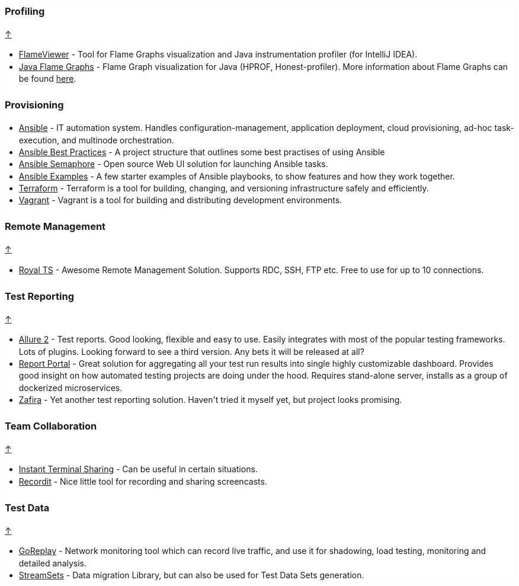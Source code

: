 ### Profiling
[&uarr;](#table-of-contents)
* [FlameViewer](https://github.com/kornilova-l/FlameViewer) - Tool for Flame Graphs visualization and Java instrumentation profiler (for IntelliJ IDEA).
* [Java Flame Graphs](https://github.com/cykl/hprof2flamegraph) - Flame Graph visualization for Java (HPROF, Honest-profiler). More information about Flame Graphs can be found [here](http://www.brendangregg.com/flamegraphs.html).

### Provisioning
* [Ansible](https://github.com/ansible/ansible) - IT automation system. Handles configuration-management, application deployment, cloud provisioning, ad-hoc task-execution, and multinode orchestration.
* [Ansible Best Practices](https://github.com/enginyoyen/ansible-best-practises) - A project structure that outlines some best practises of using Ansible
* [Ansible Semaphore](https://github.com/ansible-semaphore/semaphore) - Open source Web UI solution for launching Ansible tasks.
* [Ansible Examples](https://github.com/ansible/ansible-examples) - A few starter examples of Ansible playbooks, to show features and how they work together.
* [Terraform](https://github.com/hashicorp/terraform) - Terraform is a tool for building, changing, and versioning infrastructure safely and efficiently.
* [Vagrant](https://github.com/hashicorp/vagrant) - Vagrant is a tool for building and distributing development environments.

### Remote Management
[&uarr;](#table-of-contents)
* [Royal TS](https://www.royalapplications.com/ts/mac/features) - Awesome Remote Management Solution. Supports RDC, SSH, FTP etc. Free to use for up to 10 connections.

### Test Reporting
[&uarr;](#table-of-contents)
* [Allure 2](https://github.com/allure-framework/allure2) - Test reports. Good looking, flexible and easy to use. Easily integrates with most of the  popular testing frameworks. Lots of plugins. Looking forward to see a third version. Any bets it will be released at all?
* [Report Portal](https://github.com/reportportal/reportportal) - Great solution for aggregating all your test run results into single highly customizable dashboard. Provides good insight on how automated testing projects are doing under the hood. Requires stand-alone server, installs as a group of dockerized microservices.
* [Zafira](https://github.com/qaprosoft/zafira) - Yet another test reporting solution. Haven't tried it myself yet, but project looks promising.

### Team Collaboration
[&uarr;](#table-of-contents)
* [Instant Terminal Sharing](https://tmate.io/) - Can be useful in certain situations.
* [Recordit](http://recordit.co/) - Nice little tool for recording and sharing screencasts.

### Test Data
[&uarr;](#table-of-contents)
* [GoReplay](https://github.com/buger/goreplay) - Network monitoring tool which can record live traffic, and use it for shadowing, load testing, monitoring and detailed analysis.
* [StreamSets](https://github.com/streamsets/datacollector) - Data migration Library, but can also be used for Test Data Sets generation.
